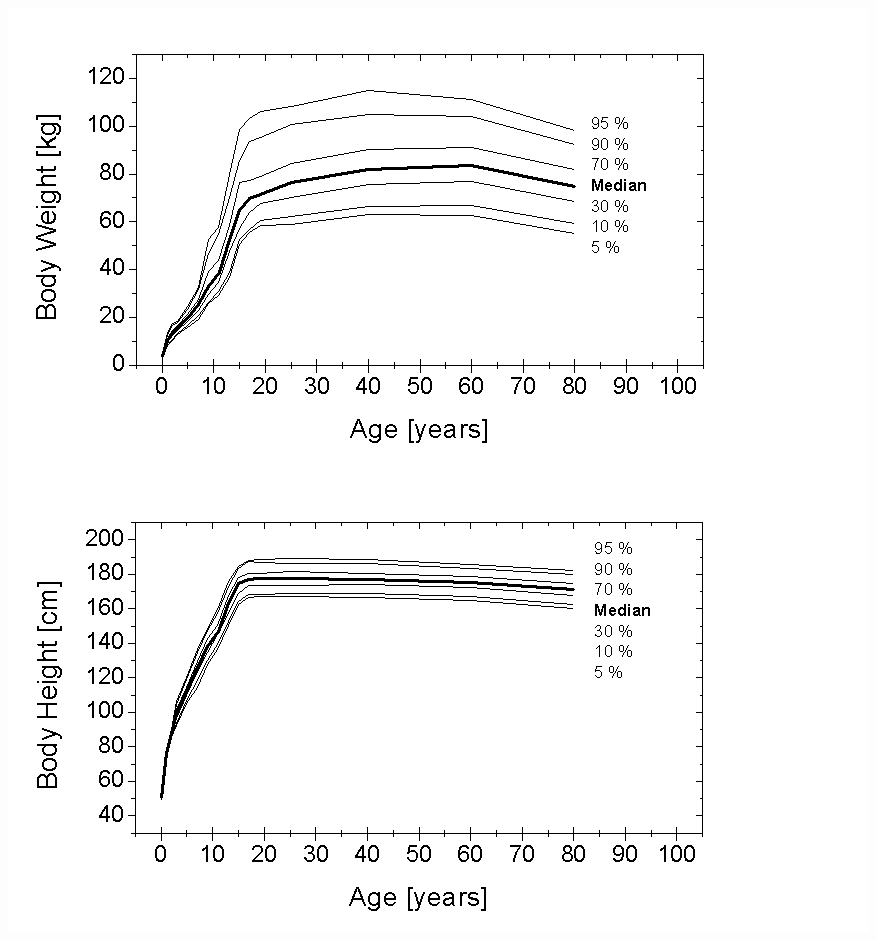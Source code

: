 ![Age dependence of the distribution in body weight for white males according to the NHANES study](../../.gitbook/assets/bw_vs_age.png)

![Age dependence of the distribution in body height for white males according to the NHANES study](../../.gitbook/assets/bh_vs_age.png)
